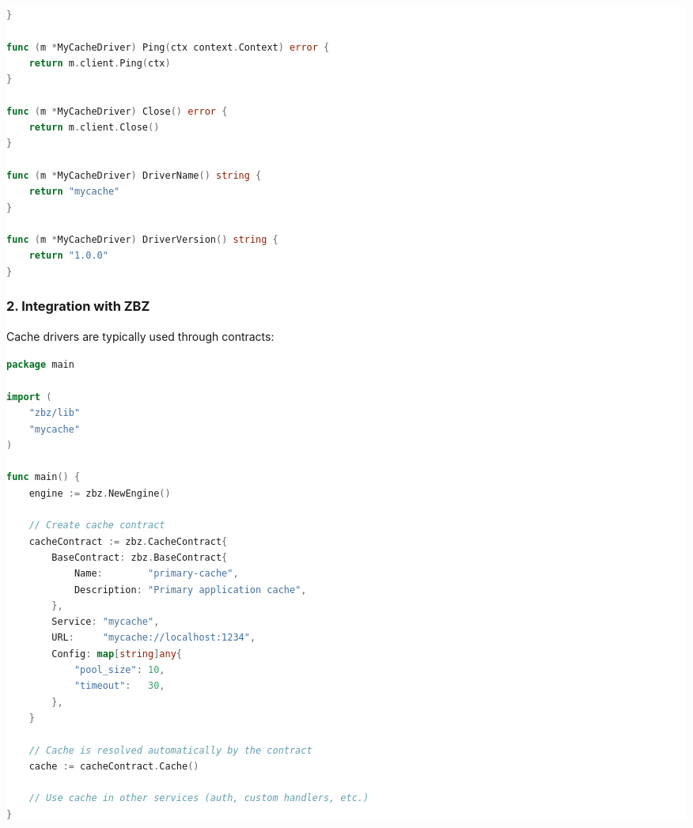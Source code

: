 ```go
}

func (m *MyCacheDriver) Ping(ctx context.Context) error {
    return m.client.Ping(ctx)
}

func (m *MyCacheDriver) Close() error {
    return m.client.Close()
}

func (m *MyCacheDriver) DriverName() string {
    return "mycache"
}

func (m *MyCacheDriver) DriverVersion() string {
    return "1.0.0"
}
```

### 2. Integration with ZBZ

Cache drivers are typically used through contracts:

```go
package main

import (
    "zbz/lib"
    "mycache"
)

func main() {
    engine := zbz.NewEngine()
    
    // Create cache contract
    cacheContract := zbz.CacheContract{
        BaseContract: zbz.BaseContract{
            Name:        "primary-cache",
            Description: "Primary application cache",
        },
        Service: "mycache",
        URL:     "mycache://localhost:1234",
        Config: map[string]any{
            "pool_size": 10,
            "timeout":   30,
        },
    }
    
    // Cache is resolved automatically by the contract
    cache := cacheContract.Cache()
    
    // Use cache in other services (auth, custom handlers, etc.)
}
```
